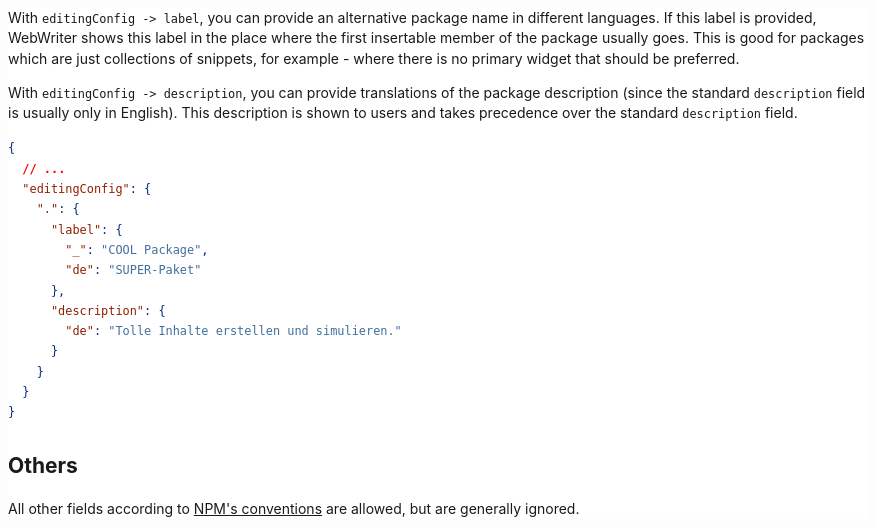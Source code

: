 With `editingConfig -> label`, you can provide an alternative package name in different languages. If this label is provided, WebWriter shows this label in the place where the first insertable member of the package usually goes. This is good for packages which are just collections of snippets, for example - where there is no primary widget that should be preferred.

With `editingConfig -> description`, you can provide translations of the package description (since the standard `description` field is usually only in English). This description is shown to users and takes precedence over the standard `description` field.

```json
{
  // ...
  "editingConfig": {
    ".": {
      "label": {
        "_": "COOL Package",
        "de": "SUPER-Paket"
      },
      "description": {
        "de": "Tolle Inhalte erstellen und simulieren."
      }
    }
  }
} 
```

## Others
All other fields according to [NPM's conventions](https://docs.npmjs.com/cli/v10/configuring-npm/package-json) are allowed, but are generally ignored.